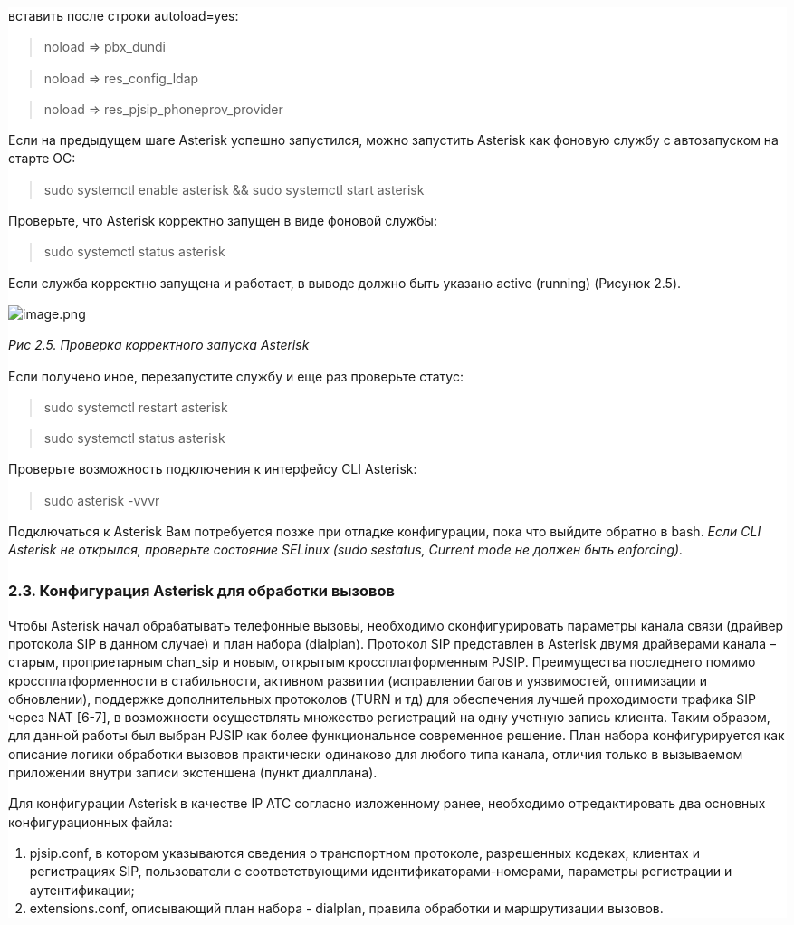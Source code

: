 вставить после строки autoload=yes:

>noload => pbx_dundi

>noload => res_config_ldap

>noload => res_pjsip_phoneprov_provider

Если на предыдущем шаге Asterisk успешно запустился, можно запустить Asterisk как фоновую службу с автозапуском на старте ОС:
>sudo systemctl enable asterisk && sudo systemctl start asterisk

Проверьте, что Asterisk корректно запущен в виде фоновой службы:

>sudo systemctl status asterisk


Если служба корректно запущена и работает, в выводе должно быть указано active (running) (Рисунок 2.5).

![image.png](attachment:image.png)

*Рис 2.5. Проверка корректного запуска Asterisk*

Если получено иное, перезапустите службу и еще раз проверьте статус:
>sudo systemctl restart asterisk

>sudo systemctl status asterisk


Проверьте возможность подключения к интерфейсу CLI Asterisk:
>sudo asterisk -vvvr


Подключаться к Asterisk Вам потребуется позже при отладке конфигурации, пока что выйдите обратно в bash.
*Если CLI Asterisk не открылся, проверьте состояние SELinux (sudo sestatus, Current mode не должен быть enforcing).*


### 2.3. Конфигурация Asterisk для обработки вызовов

Чтобы Asterisk начал обрабатывать телефонные вызовы, необходимо сконфигурировать параметры канала связи (драйвер протокола SIP в данном случае) и план набора (dialplan). Протокол SIP представлен в Asterisk двумя драйверами канала – старым, проприетарным chan_sip и новым, открытым кроссплатформенным PJSIP. Преимущества последнего помимо кроссплатформенности в стабильности, активном развитии (исправлении багов и уязвимостей, оптимизации и обновлении), поддержке дополнительных протоколов (TURN и тд) для обеспечения лучшей проходимости трафика SIP через NAT [6-7], в возможности осуществлять множество регистраций на одну учетную запись клиента. Таким образом, для данной работы был выбран PJSIP как более функциональное современное решение. План набора конфигурируется как описание логики обработки вызовов практически одинаково для любого типа канала, отличия только в вызываемом приложении внутри записи экстеншена (пункт диалплана).


Для конфигурации Asterisk в качестве IP АТС согласно изложенному ранее, необходимо отредактировать два основных конфигурационных файла:
1) pjsip.conf, в котором указываются сведения о транспортном протоколе, разрешенных кодеках, клиентах и регистрациях SIP, пользователи с соответствующими идентификаторами-номерами, параметры регистрации и аутентификации;
2) extensions.conf, описывающий план набора - dialplan, правила обработки и маршрутизации вызовов.
